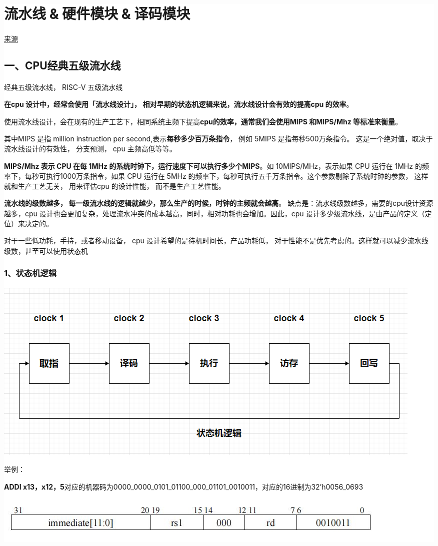 # 流水线 & 硬件模块 & 译码模块

[来源](https://www.icfedu.cn/?s=RISC-V32%E4%B8%AA%E5%AF%84%E5%AD%98%E5%99%A8%E5%92%8C%E8%AF%91%E7%A0%81%E6%A8%A1%E5%9D%97)

## 一、CPU经典五级流水线

经典五级流水线， RISC-V 五级流水线

**在cpu 设计中，经常会使用「流水线设计」， 相对早期的状态机逻辑来说，流水线设计会有效的提高cpu 的效率**。

使用流水线设计，会在现有的生产工艺下，相同系统主频下提高**cpu的效率，通常我们会使用MIPS 和MIPS/Mhz 等标准来衡量**。

 其中MIPS 是指 million instruction per second,表示**每秒多少百万条指令**， 例如 5MIPS 是指每秒500万条指令。 这是一个绝对值，取决于流水线设计的有效性， 分支预测， cpu 主频高低等等。

**MIPS/Mhz 表示 CPU 在每 1MHz 的系统时钟下，运行速度下可以执行多少个MIPS**。如 10MIPS/MHz，表示如果 CPU 运行在 1MHz 的频率下，每秒可执行1000万条指令，如果 CPU 运行在 5MHz 的频率下，每秒可执行五千万条指令。这个参数剔除了系统时钟的参数， 这样就和生产工艺无关， 用来评估cpu 的设计性能， 而不是生产工艺性能。

**流水线的级数越多， 每一级流水线的逻辑就越少，那么生产的时候，时钟的主频就会越高**。 缺点是：流水线级数越多，需要的cpu设计资源越多，cpu 设计也会更加复杂，处理流水冲突的成本越高，同时，相对功耗也会增加。因此，cpu 设计多少级流水线，是由产品的定义（定位）来决定的。

对于一些低功耗，手持，或者移动设备， cpu 设计希望的是待机时间长，产品功耗低， 对于性能不是优先考虑的。这样就可以减少流水线级数，甚至可以使用状态机

### 1、状态机逻辑

![](./doc/74.jpeg)

举例：

**ADDI x13，x12，5**对应的机器码为0000_0000_0101_01100_000_01101_0010011，对应的16进制为32’h0056_0693

![](./doc/75.jpeg)
